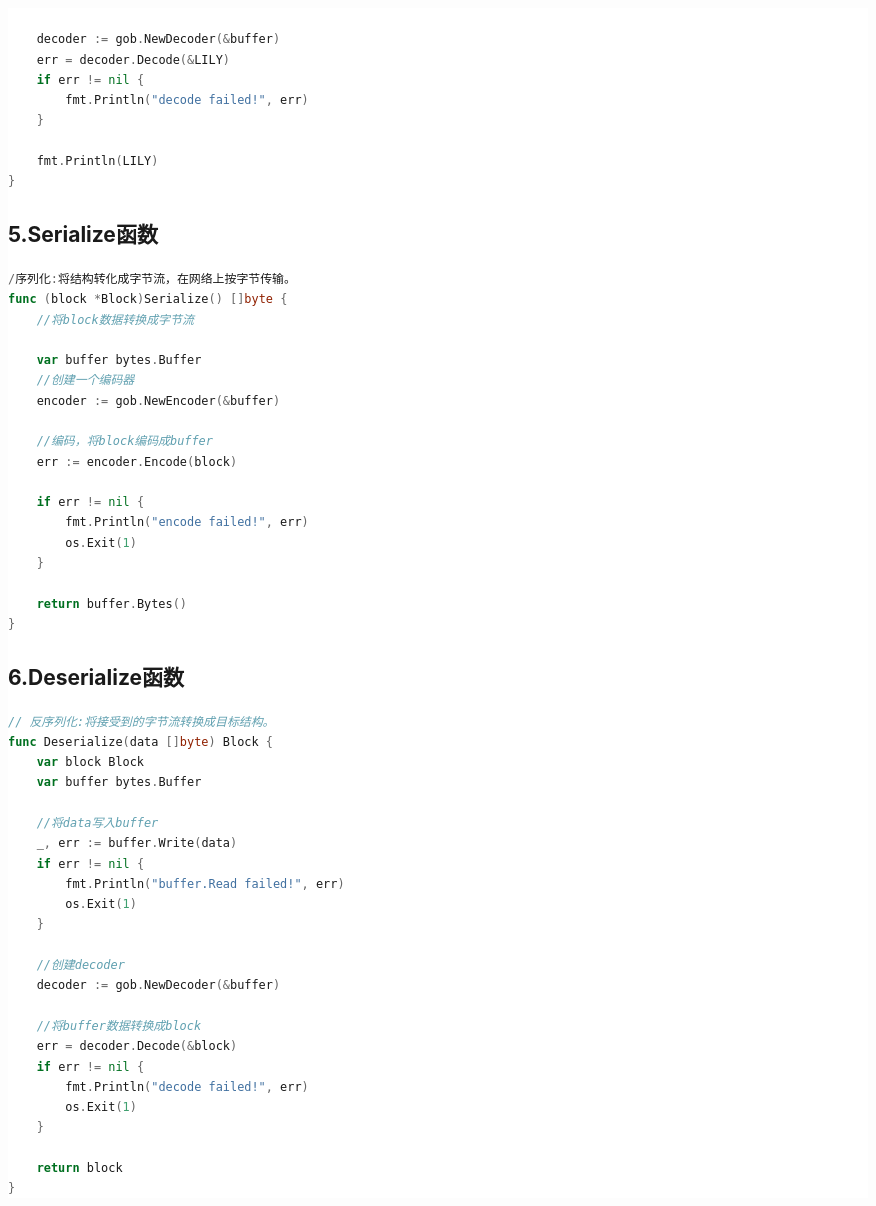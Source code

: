```go

	decoder := gob.NewDecoder(&buffer)
	err = decoder.Decode(&LILY)
	if err != nil {
		fmt.Println("decode failed!", err)
	}

	fmt.Println(LILY)
}
```

## 5.Serialize函数

```go
/序列化:将结构转化成字节流，在网络上按字节传输。
func (block *Block)Serialize() []byte {
	//将block数据转换成字节流

	var buffer bytes.Buffer
	//创建一个编码器
	encoder := gob.NewEncoder(&buffer)

	//编码，将block编码成buffer
	err := encoder.Encode(block)

	if err != nil {
		fmt.Println("encode failed!", err)
		os.Exit(1)
	}

	return buffer.Bytes()
}
```



## 6.Deserialize函数

```go
// 反序列化:将接受到的字节流转换成目标结构。
func Deserialize(data []byte) Block {
	var block Block
	var buffer bytes.Buffer

	//将data写入buffer
	_, err := buffer.Write(data)
	if err != nil {
		fmt.Println("buffer.Read failed!", err)
		os.Exit(1)
	}

	//创建decoder
	decoder := gob.NewDecoder(&buffer)

	//将buffer数据转换成block
	err = decoder.Decode(&block)
	if err != nil {
		fmt.Println("decode failed!", err)
        os.Exit(1)
	}

	return block
}
```

